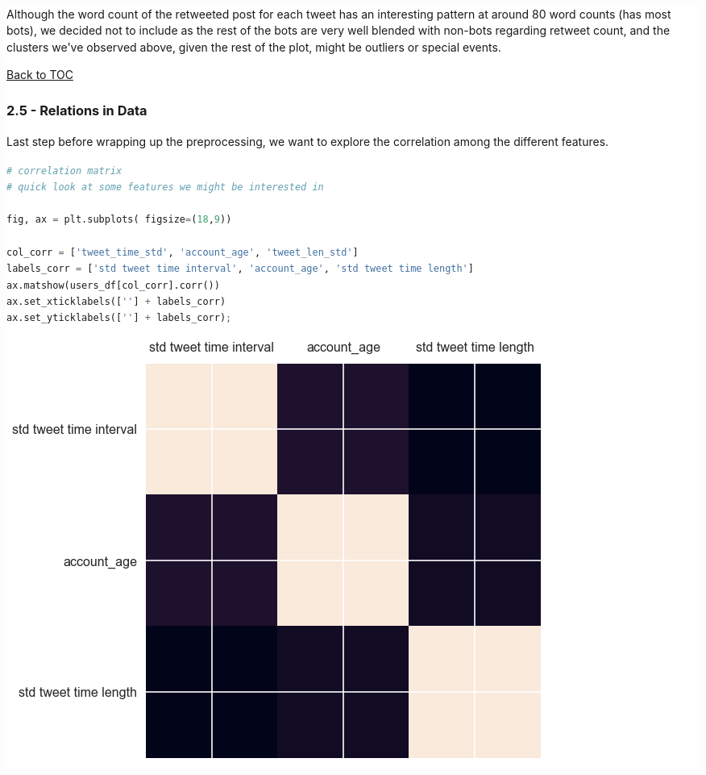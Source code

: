 
Although the word count of the retweeted post for each tweet has an interesting pattern at around 80 word counts (has most bots), we decided not to include as the rest of the bots are very well blended with non-bots regarding retweet count, and the clusters we've observed above, given the rest of the plot, might be outliers or special events.

[Back to TOC](#TOC) <br/>
<a id ='Relations-in-Data'></a>
### 2.5 - Relations in Data
Last step before wrapping up the preprocessing, we want to explore the correlation among the different features.



```python
# correlation matrix
# quick look at some features we might be interested in

fig, ax = plt.subplots( figsize=(18,9))

col_corr = ['tweet_time_std', 'account_age', 'tweet_len_std']
labels_corr = ['std tweet time interval', 'account_age', 'std tweet time length']
ax.matshow(users_df[col_corr].corr())
ax.set_xticklabels([''] + labels_corr)
ax.set_yticklabels([''] + labels_corr);
```



![png](Introduction_and_EDA_files/Introduction_and_EDA_127_0.png)
